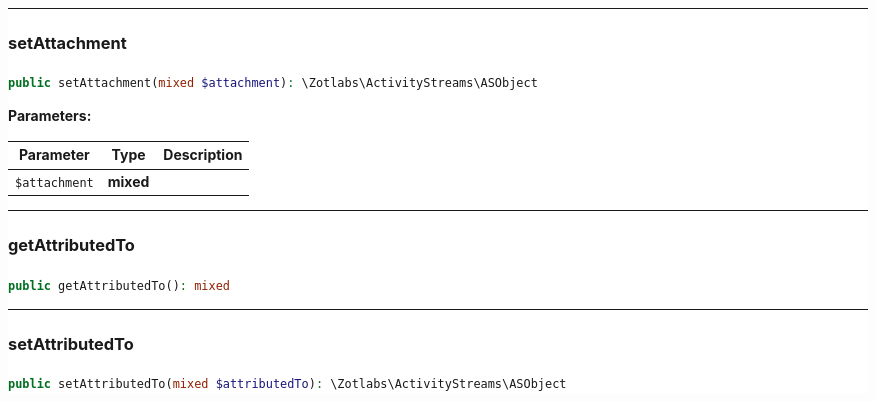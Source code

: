 










***

### setAttachment



```php
public setAttachment(mixed $attachment): \Zotlabs\ActivityStreams\ASObject
```








**Parameters:**

| Parameter | Type | Description |
|-----------|------|-------------|
| `$attachment` | **mixed** |  |





***

### getAttributedTo



```php
public getAttributedTo(): mixed
```












***

### setAttributedTo



```php
public setAttributedTo(mixed $attributedTo): \Zotlabs\ActivityStreams\ASObject
```




